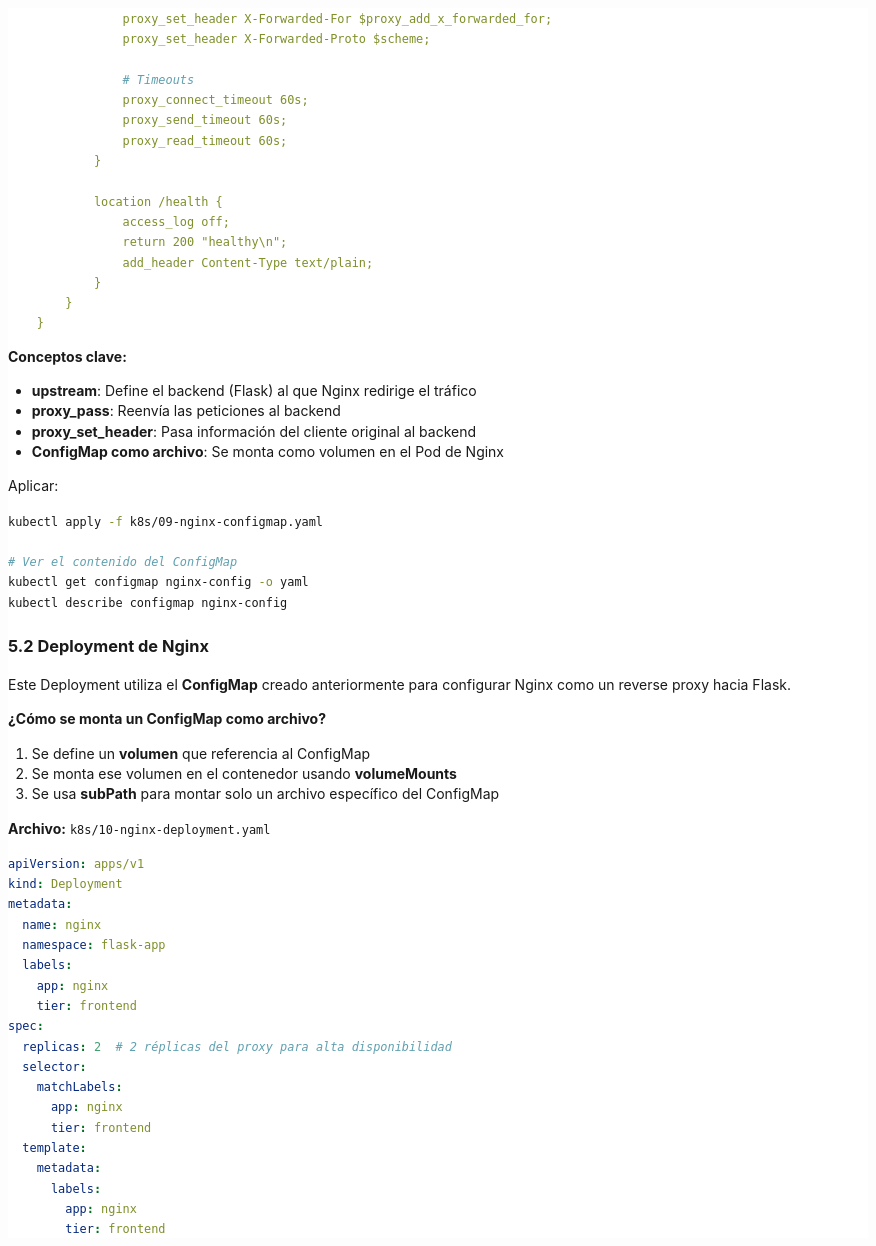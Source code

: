 ```yaml
                proxy_set_header X-Forwarded-For $proxy_add_x_forwarded_for;
                proxy_set_header X-Forwarded-Proto $scheme;
                
                # Timeouts
                proxy_connect_timeout 60s;
                proxy_send_timeout 60s;
                proxy_read_timeout 60s;
            }

            location /health {
                access_log off;
                return 200 "healthy\n";
                add_header Content-Type text/plain;
            }
        }
    }
```

**Conceptos clave:**
- **upstream**: Define el backend (Flask) al que Nginx redirige el tráfico
- **proxy_pass**: Reenvía las peticiones al backend
- **proxy_set_header**: Pasa información del cliente original al backend
- **ConfigMap como archivo**: Se monta como volumen en el Pod de Nginx

Aplicar:

```bash
kubectl apply -f k8s/09-nginx-configmap.yaml

# Ver el contenido del ConfigMap
kubectl get configmap nginx-config -o yaml
kubectl describe configmap nginx-config
```

### 5.2 Deployment de Nginx

Este Deployment utiliza el **ConfigMap** creado anteriormente para configurar Nginx como un reverse proxy hacia Flask.

**¿Cómo se monta un ConfigMap como archivo?**
1. Se define un **volumen** que referencia al ConfigMap
2. Se monta ese volumen en el contenedor usando **volumeMounts**
3. Se usa **subPath** para montar solo un archivo específico del ConfigMap

**Archivo:** `k8s/10-nginx-deployment.yaml`

```yaml
apiVersion: apps/v1
kind: Deployment
metadata:
  name: nginx
  namespace: flask-app
  labels:
    app: nginx
    tier: frontend
spec:
  replicas: 2  # 2 réplicas del proxy para alta disponibilidad
  selector:
    matchLabels:
      app: nginx
      tier: frontend
  template:
    metadata:
      labels:
        app: nginx
        tier: frontend
```